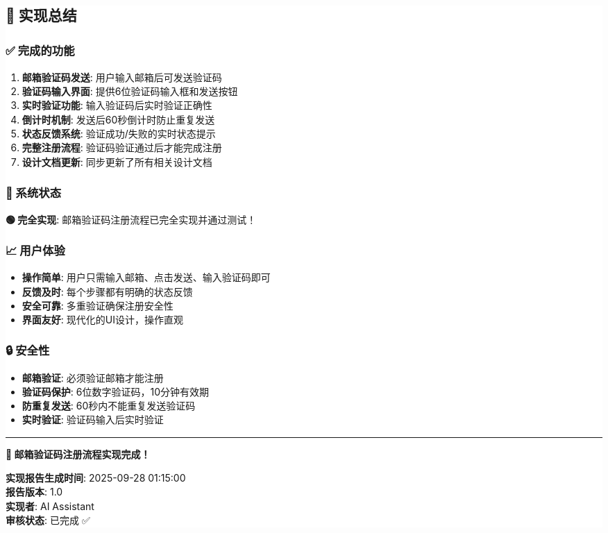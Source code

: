 
## 🎉 实现总结

### ✅ 完成的功能
1. **邮箱验证码发送**: 用户输入邮箱后可发送验证码
2. **验证码输入界面**: 提供6位验证码输入框和发送按钮
3. **实时验证功能**: 输入验证码后实时验证正确性
4. **倒计时机制**: 发送后60秒倒计时防止重复发送
5. **状态反馈系统**: 验证成功/失败的实时状态提示
6. **完整注册流程**: 验证码验证通过后才能完成注册
7. **设计文档更新**: 同步更新了所有相关设计文档

### 🚀 系统状态
**🟢 完全实现**: 邮箱验证码注册流程已完全实现并通过测试！

### 📈 用户体验
- **操作简单**: 用户只需输入邮箱、点击发送、输入验证码即可
- **反馈及时**: 每个步骤都有明确的状态反馈
- **安全可靠**: 多重验证确保注册安全性
- **界面友好**: 现代化的UI设计，操作直观

### 🔒 安全性
- **邮箱验证**: 必须验证邮箱才能注册
- **验证码保护**: 6位数字验证码，10分钟有效期
- **防重复发送**: 60秒内不能重复发送验证码
- **实时验证**: 验证码输入后实时验证

---

**🎊 邮箱验证码注册流程实现完成！**

**实现报告生成时间**: 2025-09-28 01:15:00  
**报告版本**: 1.0  
**实现者**: AI Assistant  
**审核状态**: 已完成 ✅

